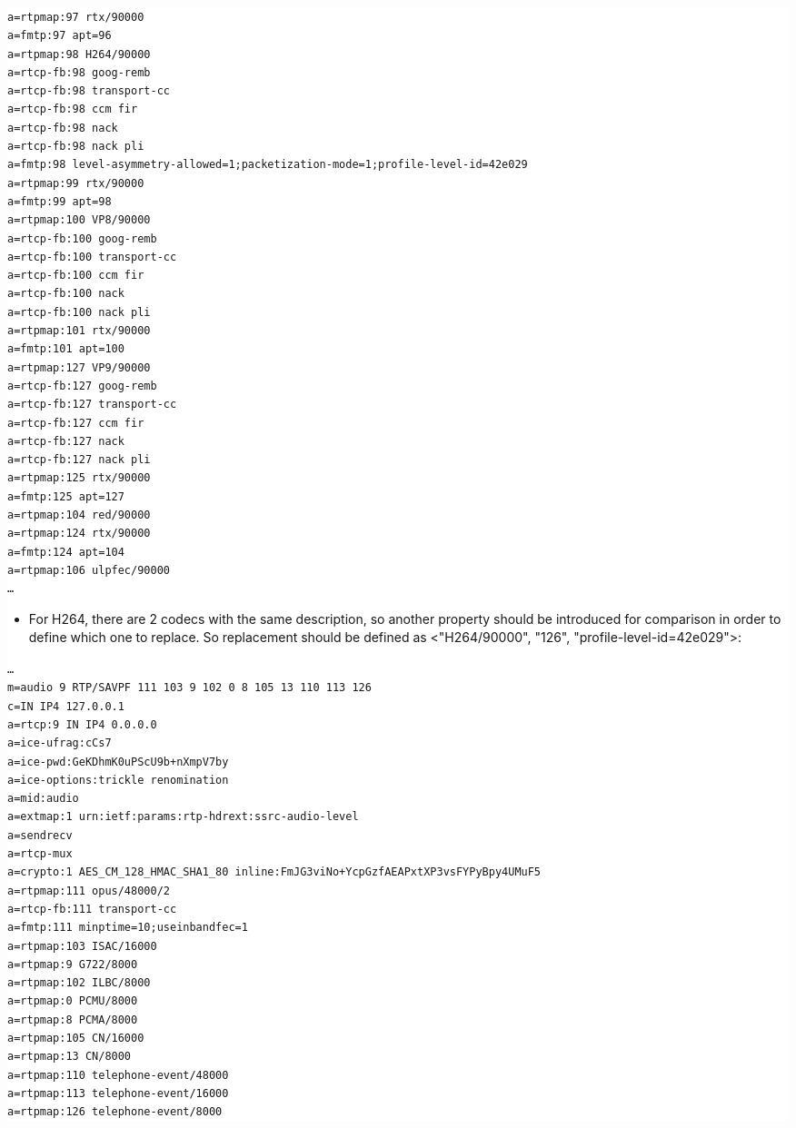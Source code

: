 ```
a=rtpmap:97 rtx/90000
a=fmtp:97 apt=96
a=rtpmap:98 H264/90000
a=rtcp-fb:98 goog-remb
a=rtcp-fb:98 transport-cc
a=rtcp-fb:98 ccm fir
a=rtcp-fb:98 nack
a=rtcp-fb:98 nack pli
a=fmtp:98 level-asymmetry-allowed=1;packetization-mode=1;profile-level-id=42e029
a=rtpmap:99 rtx/90000
a=fmtp:99 apt=98
a=rtpmap:100 VP8/90000
a=rtcp-fb:100 goog-remb
a=rtcp-fb:100 transport-cc
a=rtcp-fb:100 ccm fir
a=rtcp-fb:100 nack
a=rtcp-fb:100 nack pli
a=rtpmap:101 rtx/90000
a=fmtp:101 apt=100
a=rtpmap:127 VP9/90000
a=rtcp-fb:127 goog-remb
a=rtcp-fb:127 transport-cc
a=rtcp-fb:127 ccm fir
a=rtcp-fb:127 nack
a=rtcp-fb:127 nack pli
a=rtpmap:125 rtx/90000
a=fmtp:125 apt=127
a=rtpmap:104 red/90000
a=rtpmap:124 rtx/90000
a=fmtp:124 apt=104
a=rtpmap:106 ulpfec/90000
…
```

 * For H264, there are 2 codecs with the same description, so another property should be introduced for comparison in order to define which one to replace. So replacement should be defined as <"H264/90000", "126", "profile-level-id=42e029">:

```
…
m=audio 9 RTP/SAVPF 111 103 9 102 0 8 105 13 110 113 126
c=IN IP4 127.0.0.1
a=rtcp:9 IN IP4 0.0.0.0
a=ice-ufrag:cCs7
a=ice-pwd:GeKDhmK0uPScU9b+nXmpV7by
a=ice-options:trickle renomination
a=mid:audio
a=extmap:1 urn:ietf:params:rtp-hdrext:ssrc-audio-level
a=sendrecv
a=rtcp-mux
a=crypto:1 AES_CM_128_HMAC_SHA1_80 inline:FmJG3viNo+YcpGzfAEAPxtXP3vsFYPyBpy4UMuF5
a=rtpmap:111 opus/48000/2
a=rtcp-fb:111 transport-cc
a=fmtp:111 minptime=10;useinbandfec=1
a=rtpmap:103 ISAC/16000
a=rtpmap:9 G722/8000
a=rtpmap:102 ILBC/8000
a=rtpmap:0 PCMU/8000
a=rtpmap:8 PCMA/8000
a=rtpmap:105 CN/16000
a=rtpmap:13 CN/8000
a=rtpmap:110 telephone-event/48000
a=rtpmap:113 telephone-event/16000
a=rtpmap:126 telephone-event/8000
```